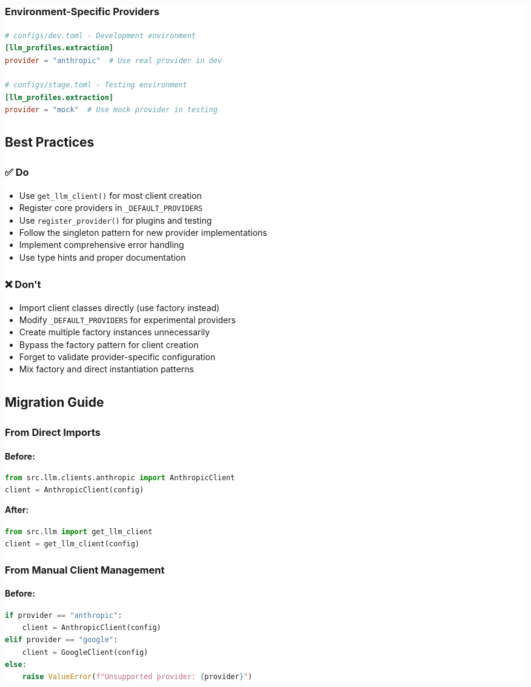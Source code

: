 ### Environment-Specific Providers

```toml
# configs/dev.toml - Development environment
[llm_profiles.extraction]
provider = "anthropic"  # Use real provider in dev

# configs/stage.toml - Testing environment
[llm_profiles.extraction]
provider = "mock"  # Use mock provider in testing
```

## Best Practices

### ✅ **Do**

- Use `get_llm_client()` for most client creation
- Register core providers in `_DEFAULT_PROVIDERS`
- Use `register_provider()` for plugins and testing
- Follow the singleton pattern for new provider implementations
- Implement comprehensive error handling
- Use type hints and proper documentation

### ❌ **Don't**

- Import client classes directly (use factory instead)
- Modify `_DEFAULT_PROVIDERS` for experimental providers
- Create multiple factory instances unnecessarily
- Bypass the factory pattern for client creation
- Forget to validate provider-specific configuration
- Mix factory and direct instantiation patterns

## Migration Guide

### From Direct Imports

**Before:**
```python
from src.llm.clients.anthropic import AnthropicClient
client = AnthropicClient(config)
```

**After:**
```python
from src.llm import get_llm_client
client = get_llm_client(config)
```

### From Manual Client Management

**Before:**
```python
if provider == "anthropic":
    client = AnthropicClient(config)
elif provider == "google":
    client = GoogleClient(config)
else:
    raise ValueError(f"Unsupported provider: {provider}")
```

